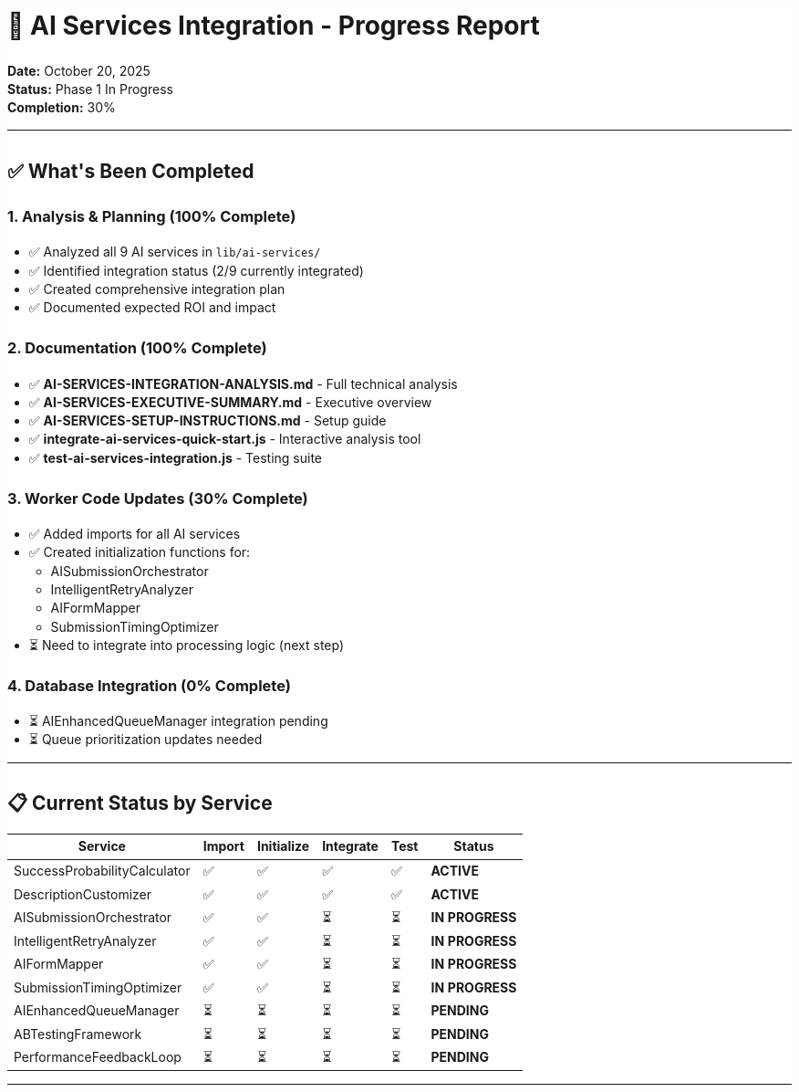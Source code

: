 # 🤖 AI Services Integration - Progress Report

**Date:** October 20, 2025  
**Status:** Phase 1 In Progress  
**Completion:** 30%

---

## ✅ What's Been Completed

### 1. Analysis & Planning (100% Complete)
- ✅ Analyzed all 9 AI services in `lib/ai-services/`
- ✅ Identified integration status (2/9 currently integrated)
- ✅ Created comprehensive integration plan
- ✅ Documented expected ROI and impact

### 2. Documentation (100% Complete)
- ✅ **AI-SERVICES-INTEGRATION-ANALYSIS.md** - Full technical analysis
- ✅ **AI-SERVICES-EXECUTIVE-SUMMARY.md** - Executive overview  
- ✅ **AI-SERVICES-SETUP-INSTRUCTIONS.md** - Setup guide
- ✅ **integrate-ai-services-quick-start.js** - Interactive analysis tool
- ✅ **test-ai-services-integration.js** - Testing suite

### 3. Worker Code Updates (30% Complete)
- ✅ Added imports for all AI services
- ✅ Created initialization functions for:
  - AISubmissionOrchestrator
  - IntelligentRetryAnalyzer
  - AIFormMapper
  - SubmissionTimingOptimizer
- ⏳ Need to integrate into processing logic (next step)

### 4. Database Integration (0% Complete)
- ⏳ AIEnhancedQueueManager integration pending
- ⏳ Queue prioritization updates needed

---

## 📋 Current Status by Service

| Service | Import | Initialize | Integrate | Test | Status |
|---------|--------|------------|-----------|------|--------|
| SuccessProbabilityCalculator | ✅ | ✅ | ✅ | ✅ | **ACTIVE** |
| DescriptionCustomizer | ✅ | ✅ | ✅ | ✅ | **ACTIVE** |
| AISubmissionOrchestrator | ✅ | ✅ | ⏳ | ⏳ | **IN PROGRESS** |
| IntelligentRetryAnalyzer | ✅ | ✅ | ⏳ | ⏳ | **IN PROGRESS** |
| AIFormMapper | ✅ | ✅ | ⏳ | ⏳ | **IN PROGRESS** |
| SubmissionTimingOptimizer | ✅ | ✅ | ⏳ | ⏳ | **IN PROGRESS** |
| AIEnhancedQueueManager | ⏳ | ⏳ | ⏳ | ⏳ | **PENDING** |
| ABTestingFramework | ⏳ | ⏳ | ⏳ | ⏳ | **PENDING** |
| PerformanceFeedbackLoop | ⏳ | ⏳ | ⏳ | ⏳ | **PENDING** |

---